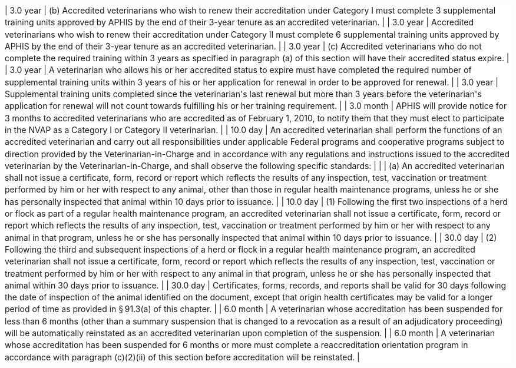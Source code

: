 | 3.0 year   | (b) Accredited veterinarians who wish to renew their accreditation under Category I must complete 3 supplemental training units approved by APHIS by the end of their 3-year tenure as an accredited veterinarian.                                                                                                                                                                                                                       |
| 3.0 year   | Accredited veterinarians who wish to renew their accreditation under Category II must complete 6 supplemental training units approved by APHIS by the end of their 3-year tenure as an accredited veterinarian.                                                                                                                                                                                                                          |
| 3.0 year   | (c) Accredited veterinarians who do not complete the required training within 3 years as specified in paragraph (a) of this section will have their accredited status expire.                                                                                                                                                                                                                                                            |
| 3.0 year   | A veterinarian who allows his or her accredited status to expire must have completed the required number of supplemental training units within 3 years of his or her application for renewal in order to be approved for renewal.                                                                                                                                                                                                        |
| 3.0 year   | Supplemental training units completed since the veterinarian's last renewal but more than 3 years before the veterinarian's application for renewal will not count towards fulfilling his or her training requirement.                                                                                                                                                                                                                   |
| 3.0 month  | APHIS will provide notice for 3 months to accredited veterinarians who are accredited as of February 1, 2010, to notify them that they must elect to participate in the NVAP as a Category I or Category II veterinarian.                                                                                                                                                                                                                |
| 10.0 day   | An accredited veterinarian shall perform the functions of an accredited veterinarian and carry out all responsibilities under applicable Federal programs and cooperative programs subject to direction provided by the Veterinarian-in-Charge and in accordance with any regulations and instructions issued to the accredited veterinarian by the Veterinarian-in-Charge, and shall observe the following specific standards:          |
|            |             (a) An accredited veterinarian shall not issue a certificate, form, record or report which reflects the results of any inspection, test, vaccination or treatment performed by him or her with respect to any animal, other than those in regular health maintenance programs, unless he or she has personally inspected that animal within 10 days prior to issuance.                                                       |
| 10.0 day   | (1) Following the first two inspections of a herd or flock as part of a regular health maintenance program, an accredited veterinarian shall not issue a certificate, form, record or report which reflects the results of any inspection, test, vaccination or treatment performed by him or her with respect to any animal in that program, unless he or she has personally inspected that animal within 10 days prior to issuance.    |
| 30.0 day   | (2) Following the third and subsequent inspections of a herd or flock in a regular health maintenance program, an accredited veterinarian shall not issue a certificate, form, record or report which reflects the results of any inspection, test, vaccination or treatment performed by him or her with respect to any animal in that program, unless he or she has personally inspected that animal within 30 days prior to issuance. |
| 30.0 day   | Certificates, forms, records, and reports shall be valid for 30 days following the date of inspection of the animal identified on the document, except that origin health certificates may be valid for a longer period of time as provided in &#167;&#8201;91.3(a) of this chapter.                                                                                                                                                     |
| 6.0 month  | A veterinarian whose accreditation has been suspended for less than 6 months (other than a summary suspension that is changed to a revocation as a result of an adjudicatory proceeding) will be automatically reinstated as an accredited veterinarian upon completion of the suspension.                                                                                                                                               |
| 6.0 month  | A veterinarian whose accreditation has been suspended for 6 months or more must complete a reaccreditation orientation program in accordance with paragraph (c)(2)(ii) of this section before accreditation will be reinstated.                                                                                                                                                                                                          |